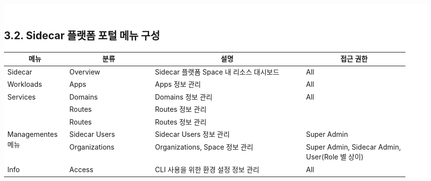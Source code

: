 <br>

## <div id='3-2'/> 3.2. Sidecar 플랫폼 포털 메뉴 구성
<table style="table-layout: fixed; width: 816px;">
<colgroup>
<col style="width: 126px">
<col style="width: 174px">
<col style="width: 307px">
<col style="width: 209px">
</colgroup>
<thead>
  <tr>
    <th>메뉴</th>
    <th>분류</th>
    <th>설명</th>
    <th>접근 권한</th>
  </tr>
</thead>
<tbody>
  <tr>
    <td>Sidecar</td>
    <td>Overview</td>
    <td>Sidecar 플랫폼 Space 내 리소스 대시보드</td>
    <td>All</td>
  </tr>
  <tr>
    <td>Workloads</td>
    <td>Apps</td>
    <td>Apps 정보 관리</td>
    <td>All</td>
  </tr>
  <tr>
    <td rowspan="3">Services</td>
    <td>Domains</td>
    <td>Domains 정보 관리</td>
    <td rowspan="3">All</td>
  </tr>
  <tr>
    <td>Routes</td>
    <td>Routes 정보 관리</td>
  </tr>
  <tr>
    <td>Routes</td>
    <td>Routes 정보 관리</td>
  </tr>
  <tr>
    <td rowspan="2">Managementes 메뉴</td>
    <td>Sidecar Users</td>
    <td>Sidecar Users 정보 관리</td>
    <td>Super Admin</td>
  </tr>
  <tr>
    <td>Organizations</td>
    <td>Organizations, Space 정보 관리</td>
    <td>Super Admin, Sidecar Admin, User(Role 별 상이)</td>
  </tr> 
  <tr>
    <td>Info</td>
    <td>Access</td>
    <td>CLI 사용을 위한 환경 설정 정보 관리</td>
    <td>All</td>
  </tr>
</tbody>